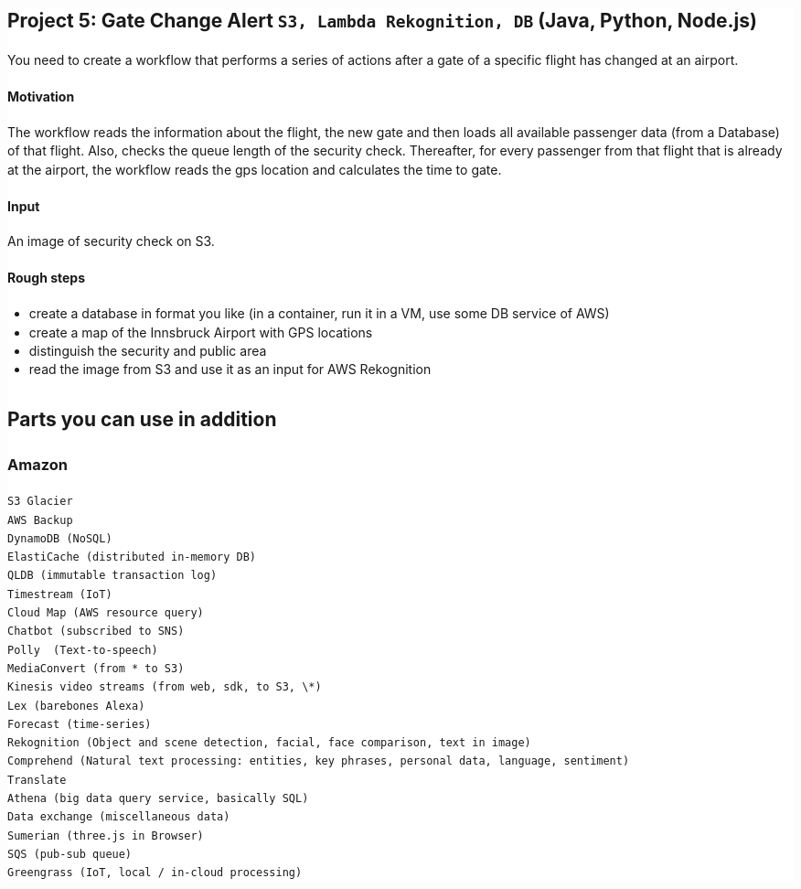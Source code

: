 
## Project 5: Gate Change Alert `S3, Lambda Rekognition, DB` (Java, Python, Node.js)

You need to create a workflow that performs a series of actions after a gate of a specific flight has changed at an  airport. 

#### Motivation

The workflow reads the information about the flight, the new gate and then loads all available passenger data (from a Database) of that flight. Also, checks the queue length of the security check. Thereafter, for every passenger from that flight that is already at the airport, the workflow reads the gps location and calculates the time to gate.

#### Input 

An image of security check on S3.


#### Rough steps 

- create a database in format you like (in a container, run it in a VM, use some DB service of AWS)
- create a map of the Innsbruck Airport with GPS locations
- distinguish the security and public area
- read the image from S3 and use it as an input for AWS Rekognition


## Parts you can use in addition

### Amazon

```
S3 Glacier
AWS Backup
DynamoDB (NoSQL)
ElastiCache (distributed in-memory DB)
QLDB (immutable transaction log)
Timestream (IoT)
Cloud Map (AWS resource query)
Chatbot (subscribed to SNS)
Polly  (Text-to-speech)
MediaConvert (from * to S3)
Kinesis video streams (from web, sdk, to S3, \*)
Lex (barebones Alexa)
Forecast (time-series)
Rekognition (Object and scene detection, facial, face comparison, text in image)
Comprehend (Natural text processing: entities, key phrases, personal data, language, sentiment)
Translate
Athena (big data query service, basically SQL)
Data exchange (miscellaneous data)
Sumerian (three.js in Browser)
SQS (pub-sub queue)
Greengrass (IoT, local / in-cloud processing)
```
